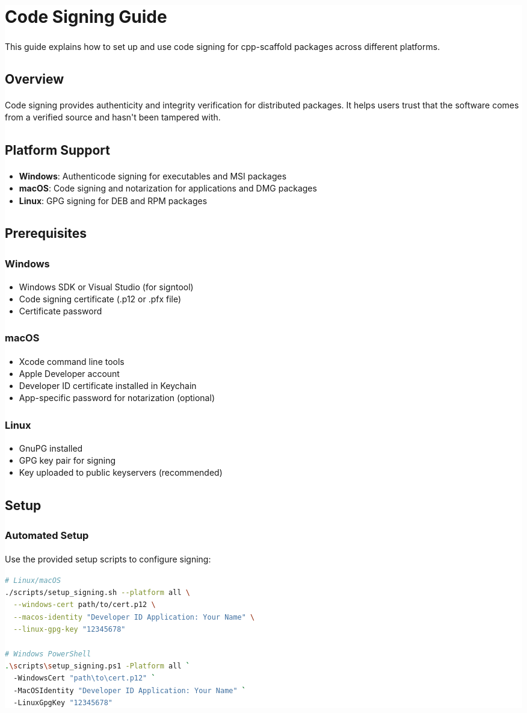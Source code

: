 # Code Signing Guide

This guide explains how to set up and use code signing for cpp-scaffold packages across different platforms.

## Overview

Code signing provides authenticity and integrity verification for distributed packages. It helps users trust that the software comes from a verified source and hasn't been tampered with.

## Platform Support

- **Windows**: Authenticode signing for executables and MSI packages
- **macOS**: Code signing and notarization for applications and DMG packages
- **Linux**: GPG signing for DEB and RPM packages

## Prerequisites

### Windows
- Windows SDK or Visual Studio (for signtool)
- Code signing certificate (.p12 or .pfx file)
- Certificate password

### macOS
- Xcode command line tools
- Apple Developer account
- Developer ID certificate installed in Keychain
- App-specific password for notarization (optional)

### Linux
- GnuPG installed
- GPG key pair for signing
- Key uploaded to public keyservers (recommended)

## Setup

### Automated Setup

Use the provided setup scripts to configure signing:

```bash
# Linux/macOS
./scripts/setup_signing.sh --platform all \
  --windows-cert path/to/cert.p12 \
  --macos-identity "Developer ID Application: Your Name" \
  --linux-gpg-key "12345678"

# Windows PowerShell
.\scripts\setup_signing.ps1 -Platform all `
  -WindowsCert "path\to\cert.p12" `
  -MacOSIdentity "Developer ID Application: Your Name" `
  -LinuxGpgKey "12345678"
```

